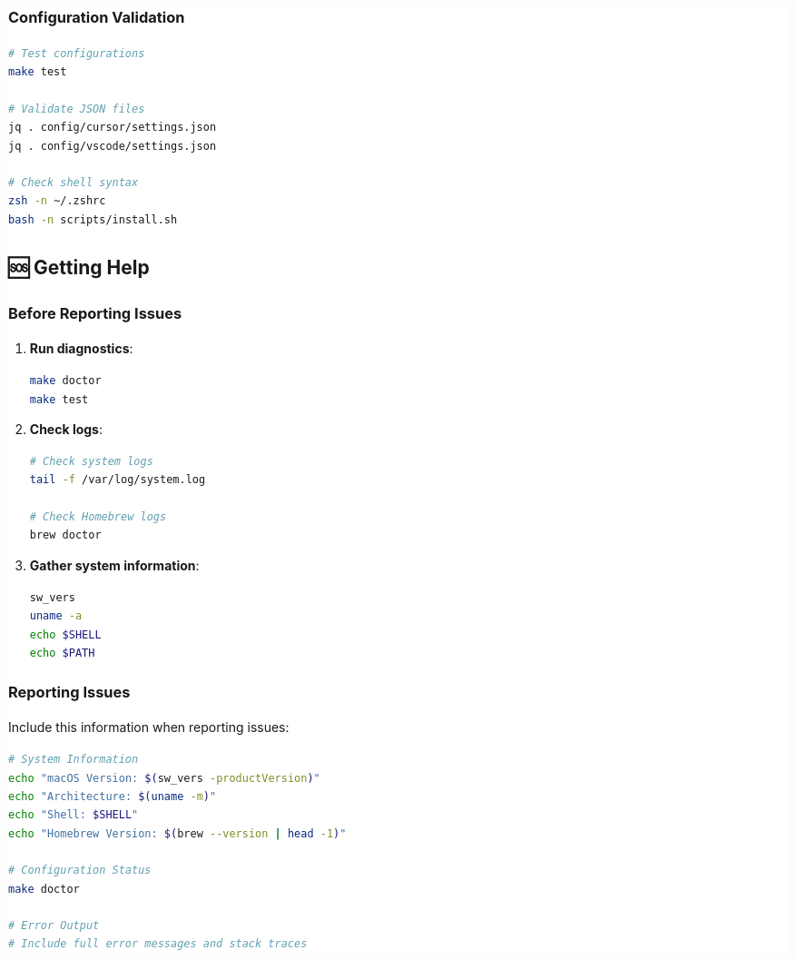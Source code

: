 ### Configuration Validation
```bash
# Test configurations
make test

# Validate JSON files
jq . config/cursor/settings.json
jq . config/vscode/settings.json

# Check shell syntax
zsh -n ~/.zshrc
bash -n scripts/install.sh
```

## 🆘 Getting Help

### Before Reporting Issues

1. **Run diagnostics**:
   ```bash
   make doctor
   make test
   ```

2. **Check logs**:
   ```bash
   # Check system logs
   tail -f /var/log/system.log
   
   # Check Homebrew logs
   brew doctor
   ```

3. **Gather system information**:
   ```bash
   sw_vers
   uname -a
   echo $SHELL
   echo $PATH
   ```

### Reporting Issues

Include this information when reporting issues:

```bash
# System Information
echo "macOS Version: $(sw_vers -productVersion)"
echo "Architecture: $(uname -m)"
echo "Shell: $SHELL"
echo "Homebrew Version: $(brew --version | head -1)"

# Configuration Status
make doctor

# Error Output
# Include full error messages and stack traces
```
